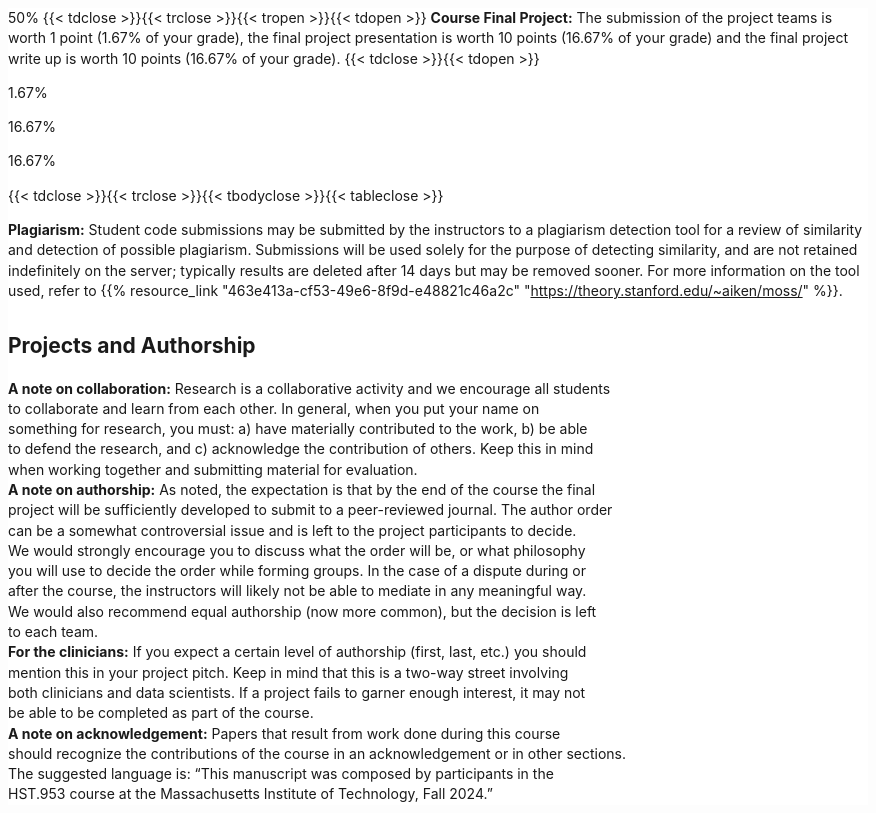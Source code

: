 50%
{{< tdclose >}}{{< trclose >}}{{< tropen >}}{{< tdopen >}}
**Course Final Project:** The submission of the project teams is worth 1 point (1.67% of your grade), the final project presentation is worth 10 points (16.67% of your grade) and the final project write up is worth 10 points (16.67% of your grade).
{{< tdclose >}}{{< tdopen >}}

1.67%

16.67%

16.67%

{{< tdclose >}}{{< trclose >}}{{< tbodyclose >}}{{< tableclose >}}

**Plagiarism:** Student code submissions may be submitted by the instructors to a plagiarism detection tool for a review of similarity and detection of possible plagiarism. Submissions will be used solely for the purpose of detecting similarity, and are not retained indefinitely on the server; typically results are deleted after 14 days but may be removed sooner. For more information on the tool used, refer to {{% resource_link "463e413a-cf53-49e6-8f9d-e48821c46a2c" "https://theory.stanford.edu/~aiken/moss/" %}}.

## Projects and Authorship

**A note on collaboration:** Research is a collaborative activity and we encourage all students  
to collaborate and learn from each other. In general, when you put your name on  
something for research, you must: a) have materially contributed to the work, b) be able  
to defend the research, and c) acknowledge the contribution of others. Keep this in mind  
when working together and submitting material for evaluation.  
**A note on authorship:** As noted, the expectation is that by the end of the course the final  
project will be sufficiently developed to submit to a peer-reviewed journal. The author order  
can be a somewhat controversial issue and is left to the project participants to decide.  
We would strongly encourage you to discuss what the order will be, or what philosophy  
you will use to decide the order while forming groups. In the case of a dispute during or  
after the course, the instructors will likely not be able to mediate in any meaningful way.  
We would also recommend equal authorship (now more common), but the decision is left  
to each team.  
**For the clinicians:** If you expect a certain level of authorship (first, last, etc.) you should  
mention this in your project pitch. Keep in mind that this is a two-way street involving  
both clinicians and data scientists. If a project fails to garner enough interest, it may not  
be able to be completed as part of the course.  
**A note on acknowledgement:** Papers that result from work done during this course  
should recognize the contributions of the course in an acknowledgement or in other sections.  
The suggested language is: “This manuscript was composed by participants in the  
HST.953 course at the Massachusetts Institute of Technology, Fall 2024.”